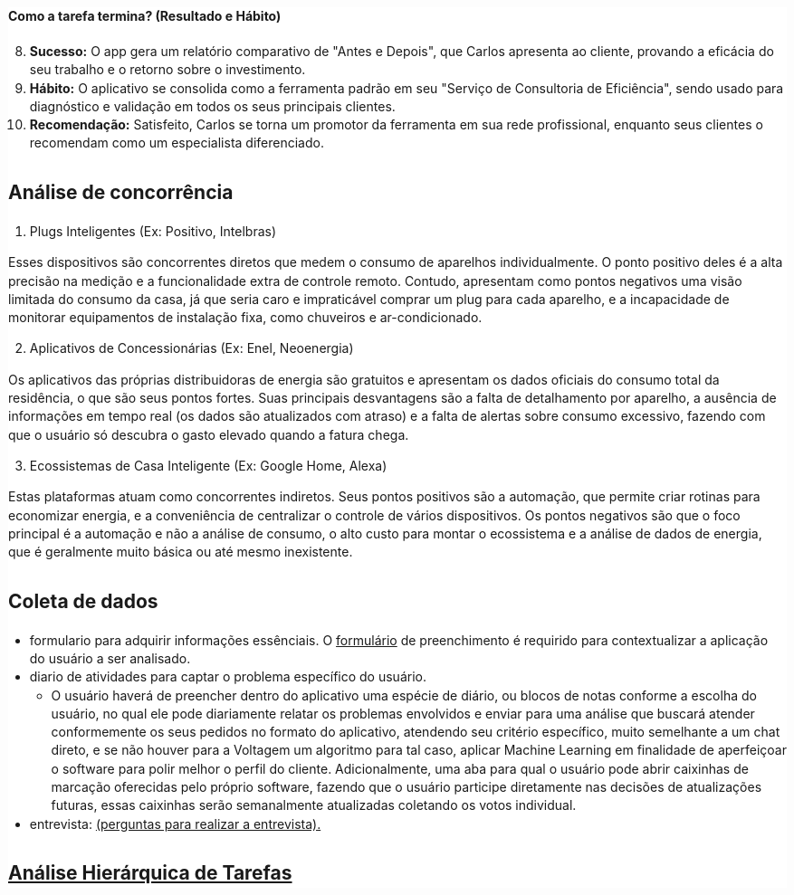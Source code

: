 #### **Como a tarefa termina? (Resultado e Hábito)**

8.  **Sucesso:** O app gera um relatório comparativo de "Antes e Depois", que Carlos apresenta ao cliente, provando a eficácia do seu trabalho e o retorno sobre o investimento.
9.  **Hábito:** O aplicativo se consolida como a ferramenta padrão em seu "Serviço de Consultoria de Eficiência", sendo usado para diagnóstico e validação em todos os seus principais clientes.
10. **Recomendação:** Satisfeito, Carlos se torna um promotor da ferramenta em sua rede profissional, enquanto seus clientes o recomendam como um especialista diferenciado.


## Análise de concorrência

1. Plugs Inteligentes (Ex: Positivo, Intelbras)

Esses dispositivos são concorrentes diretos que medem o consumo de aparelhos individualmente. O ponto positivo deles é a alta precisão na medição e a funcionalidade extra de controle remoto. Contudo, apresentam como pontos negativos uma visão limitada do consumo da casa, já que seria caro e impraticável comprar um plug para cada aparelho, e a incapacidade de monitorar equipamentos de instalação fixa, como chuveiros e ar-condicionado.

2. Aplicativos de Concessionárias (Ex: Enel, Neoenergia)

Os aplicativos das próprias distribuidoras de energia são gratuitos e apresentam os dados oficiais do consumo total da residência, o que são seus pontos fortes. Suas principais desvantagens são a falta de detalhamento por aparelho, a ausência de informações em tempo real (os dados são atualizados com atraso) e a falta de alertas sobre consumo excessivo, fazendo com que o usuário só descubra o gasto elevado quando a fatura chega.

3. Ecossistemas de Casa Inteligente (Ex: Google Home, Alexa)

Estas plataformas atuam como concorrentes indiretos. Seus pontos positivos são a automação, que permite criar rotinas para economizar energia, e a conveniência de centralizar o controle de vários dispositivos. Os pontos negativos são que o foco principal é a automação e não a análise de consumo, o alto custo para montar o ecossistema e a análise de dados de energia, que é geralmente muito básica ou até mesmo inexistente.

## Coleta de dados

- formulario para adquirir informações essênciais.
  O <a href="https://docs.google.com/forms/d/1gnt6d2HOXxtQqbdqEJQaPvwCvlw3JXGYxVTYouv06SM/edit">formulário</a> de preenchimento é requirido para contextualizar a aplicação do usuário a ser analisado.
- diario de atividades para captar o problema específico do usuário.
  - O usuário haverá de preencher dentro do aplicativo uma espécie de diário, ou blocos de notas conforme a escolha do usuário, no qual ele pode diariamente relatar os problemas envolvidos e enviar para uma análise que buscará atender conformemente os seus pedidos no formato do aplicativo, atendendo seu critério específico, muito semelhante a um chat direto, e se não houver para a Voltagem um algoritmo para tal caso, aplicar Machine Learning em finalidade de aperfeiçoar o software para polir melhor o perfil do cliente. Adicionalmente, uma aba para qual o usuário pode abrir caixinhas de marcação oferecidas pelo próprio software, fazendo que o usuário participe diretamente nas decisões de atualizações futuras, essas caixinhas serão semanalmente atualizadas coletando os votos individual.
- entrevista: <a href="https://feiedu-my.sharepoint.com/:w:/g/personal/unifvandre_fei_edu_br/EdLRzGaXYWBCkruc_Z_tqywBXTrwZLCbaHRKYiKyiaywLA?e=JHWgO9"> (perguntas para realizar a entrevista).

## Análise Hierárquica de Tarefas
